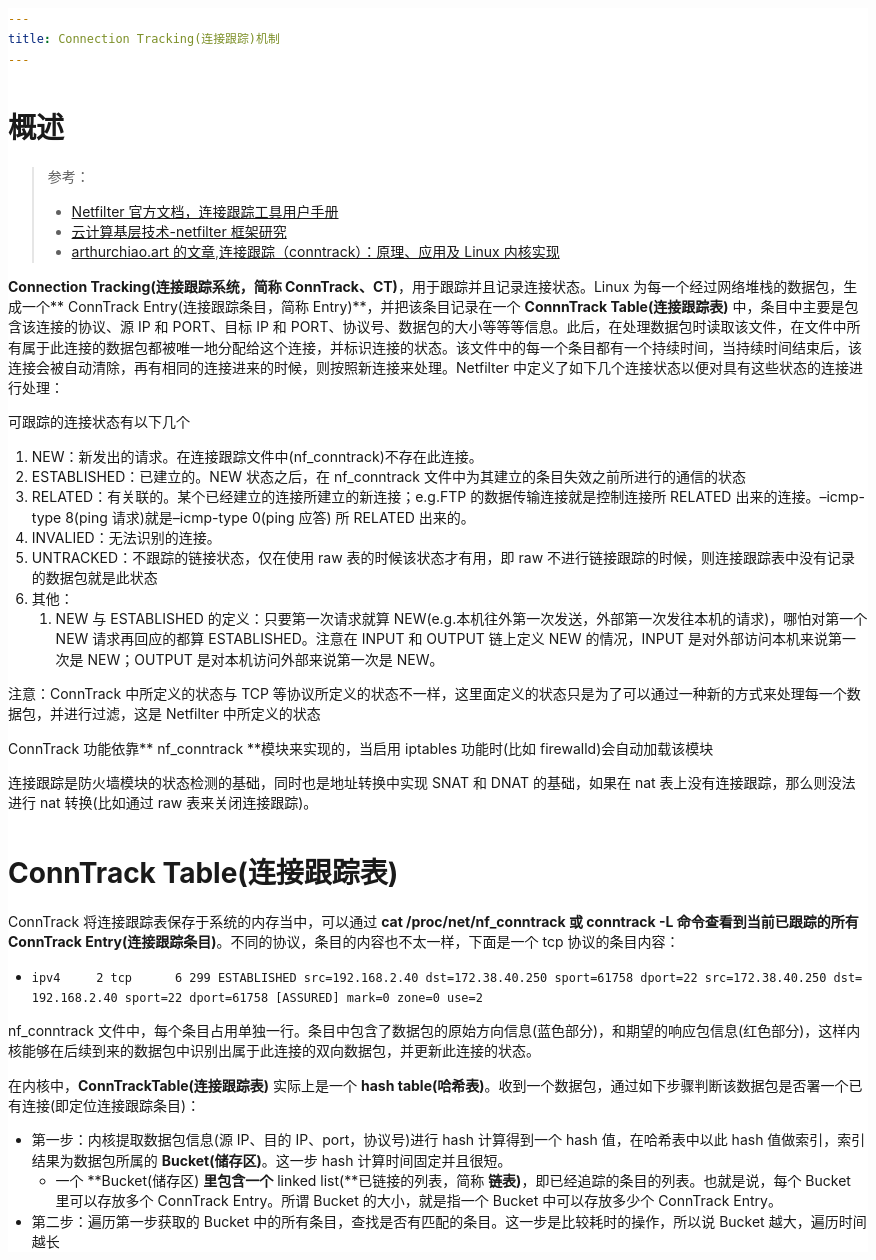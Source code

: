 ```yaml
---
title: Connection Tracking(连接跟踪)机制
---
```


# 概述

> 参考：
> - [Netfilter 官方文档，连接跟踪工具用户手册](https://conntrack-tools.netfilter.org/manual.html)
> - [云计算基层技术-netfilter 框架研究](https://opengers.github.io/openstack/openstack-base-netfilter-framework-overview/)
> - [arthurchiao.art 的文章](http://arthurchiao.art/index.html),[连接跟踪（conntrack）：原理、应用及 Linux 内核实现](http://arthurchiao.art/blog/conntrack-design-and-implementation-zh/)

**Connection Tracking(连接跟踪系统，简称 ConnTrack、CT)**，用于跟踪并且记录连接状态。Linux 为每一个经过网络堆栈的数据包，生成一个** ConnTrack Entry(连接跟踪条目，简称 Entry)**，并把该条目记录在一个 **ConnnTrack Table(连接跟踪表)** 中，条目中主要是包含该连接的协议、源 IP 和 PORT、目标 IP 和 PORT、协议号、数据包的大小等等等信息。此后，在处理数据包时读取该文件，在文件中所有属于此连接的数据包都被唯一地分配给这个连接，并标识连接的状态。该文件中的每一个条目都有一个持续时间，当持续时间结束后，该连接会被自动清除，再有相同的连接进来的时候，则按照新连接来处理。Netfilter 中定义了如下几个连接状态以便对具有这些状态的连接进行处理：

可跟踪的连接状态有以下几个

1. NEW：新发出的请求。在连接跟踪文件中(nf_conntrack)不存在此连接。
2. ESTABLISHED：已建立的。NEW 状态之后，在 nf_conntrack 文件中为其建立的条目失效之前所进行的通信的状态
3. RELATED：有关联的。某个已经建立的连接所建立的新连接；e.g.FTP 的数据传输连接就是控制连接所 RELATED 出来的连接。–icmp-type 8(ping 请求)就是–icmp-type 0(ping 应答) 所 RELATED 出来的。
4. INVALIED：无法识别的连接。
5. UNTRACKED：不跟踪的链接状态，仅在使用 raw 表的时候该状态才有用，即 raw 不进行链接跟踪的时候，则连接跟踪表中没有记录的数据包就是此状态
6. 其他：
   1. NEW 与 ESTABLISHED 的定义：只要第一次请求就算 NEW(e.g.本机往外第一次发送，外部第一次发往本机的请求)，哪怕对第一个 NEW 请求再回应的都算 ESTABLISHED。注意在 INPUT 和 OUTPUT 链上定义 NEW 的情况，INPUT 是对外部访问本机来说第一次是 NEW；OUTPUT 是对本机访问外部来说第一次是 NEW。

注意：ConnTrack 中所定义的状态与 TCP 等协议所定义的状态不一样，这里面定义的状态只是为了可以通过一种新的方式来处理每一个数据包，并进行过滤，这是 Netfilter 中所定义的状态

ConnTrack 功能依靠** nf_conntrack **模块来实现的，当启用 iptables 功能时(比如 firewalld)会自动加载该模块

连接跟踪是防火墙模块的状态检测的基础，同时也是地址转换中实现 SNAT 和 DNAT 的基础，如果在 nat 表上没有连接跟踪，那么则没法进行 nat 转换(比如通过 raw 表来关闭连接跟踪)。

# ConnTrack Table(连接跟踪表)

ConnTrack 将连接跟踪表保存于系统的内存当中，可以通过 **cat /proc/net/nf_conntrack **或** conntrack -L **命令查看到当前已跟踪的所有** ConnTrack Entry(连接跟踪条目)**。不同的协议，条目的内容也不太一样，下面是一个 tcp 协议的条目内容：

- `ipv4     2 tcp      6 299 ESTABLISHED src=192.168.2.40 dst=172.38.40.250 sport=61758 dport=22 src=172.38.40.250 dst=192.168.2.40 sport=22 dport=61758 [ASSURED] mark=0 zone=0 use=2`

nf_conntrack 文件中，每个条目占用单独一行。条目中包含了数据包的原始方向信息(蓝色部分)，和期望的响应包信息(红色部分)，这样内核能够在后续到来的数据包中识别出属于此连接的双向数据包，并更新此连接的状态。

在内核中，**ConnTrackTable(连接跟踪表)** 实际上是一个 **hash table(哈希表)**。收到一个数据包，通过如下步骤判断该数据包是否署一个已有连接(即定位连接跟踪条目)：

- 第一步：内核提取数据包信息(源 IP、目的 IP、port，协议号)进行 hash 计算得到一个 hash 值，在哈希表中以此 hash 值做索引，索引结果为数据包所属的 **Bucket(储存区)**。这一步 hash 计算时间固定并且很短。
  - 一个 **Bucket(储存区) **里包含一个** linked list(**已链接的列表，简称 **链表)**，即已经追踪的条目的列表。也就是说，每个 Bucket 里可以存放多个 ConnTrack Entry。所谓 Bucket 的大小，就是指一个 Bucket 中可以存放多少个 ConnTrack Entry。
- 第二步：遍历第一步获取的 Bucket 中的所有条目，查找是否有匹配的条目。这一步是比较耗时的操作，所以说 Bucket 越大，遍历时间越长
